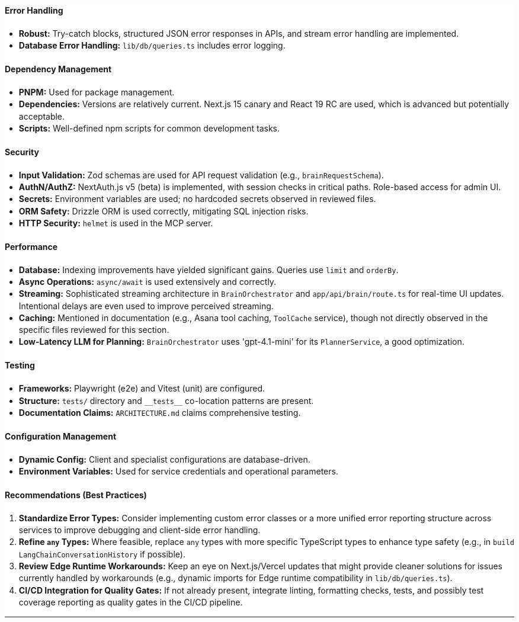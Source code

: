 #### Error Handling
*   **Robust:** Try-catch blocks, structured JSON error responses in APIs, and stream error handling are implemented.
*   **Database Error Handling:** `lib/db/queries.ts` includes error logging.

#### Dependency Management
*   **PNPM:** Used for package management.
*   **Dependencies:** Versions are relatively current. Next.js 15 canary and React 19 RC are used, which is advanced but potentially acceptable.
*   **Scripts:** Well-defined npm scripts for common development tasks.

#### Security
*   **Input Validation:** Zod schemas are used for API request validation (e.g., `brainRequestSchema`).
*   **AuthN/AuthZ:** NextAuth.js v5 (beta) is implemented, with session checks in critical paths. Role-based access for admin UI.
*   **Secrets:** Environment variables are used; no hardcoded secrets observed in reviewed files.
*   **ORM Safety:** Drizzle ORM is used correctly, mitigating SQL injection risks.
*   **HTTP Security:** `helmet` is used in the MCP server.

#### Performance
*   **Database:** Indexing improvements have yielded significant gains. Queries use `limit` and `orderBy`.
*   **Async Operations:** `async/await` is used extensively and correctly.
*   **Streaming:** Sophisticated streaming architecture in `BrainOrchestrator` and `app/api/brain/route.ts` for real-time UI updates. Intentional delays are even used to improve perceived streaming.
*   **Caching:** Mentioned in documentation (e.g., Asana tool caching, `ToolCache` service), though not directly observed in the specific files reviewed for this section.
*   **Low-Latency LLM for Planning:** `BrainOrchestrator` uses 'gpt-4.1-mini' for its `PlannerService`, a good optimization.

#### Testing
*   **Frameworks:** Playwright (e2e) and Vitest (unit) are configured.
*   **Structure:** `tests/` directory and `__tests__` co-location patterns are present.
*   **Documentation Claims:** `ARCHITECTURE.md` claims comprehensive testing.

#### Configuration Management
*   **Dynamic Config:** Client and specialist configurations are database-driven.
*   **Environment Variables:** Used for service credentials and operational parameters.

#### Recommendations (Best Practices)
1.  **Standardize Error Types:** Consider implementing custom error classes or a more unified error reporting structure across services to improve debugging and client-side error handling.
2.  **Refine `any` Types:** Where feasible, replace `any` types with more specific TypeScript types to enhance type safety (e.g., in `buildLangChainConversationHistory` if possible).
3.  **Review Edge Runtime Workarounds:** Keep an eye on Next.js/Vercel updates that might provide cleaner solutions for issues currently handled by workarounds (e.g., dynamic imports for Edge runtime compatibility in `lib/db/queries.ts`).
4.  **CI/CD Integration for Quality Gates:** If not already present, integrate linting, formatting checks, tests, and possibly test coverage reporting as quality gates in the CI/CD pipeline.

---